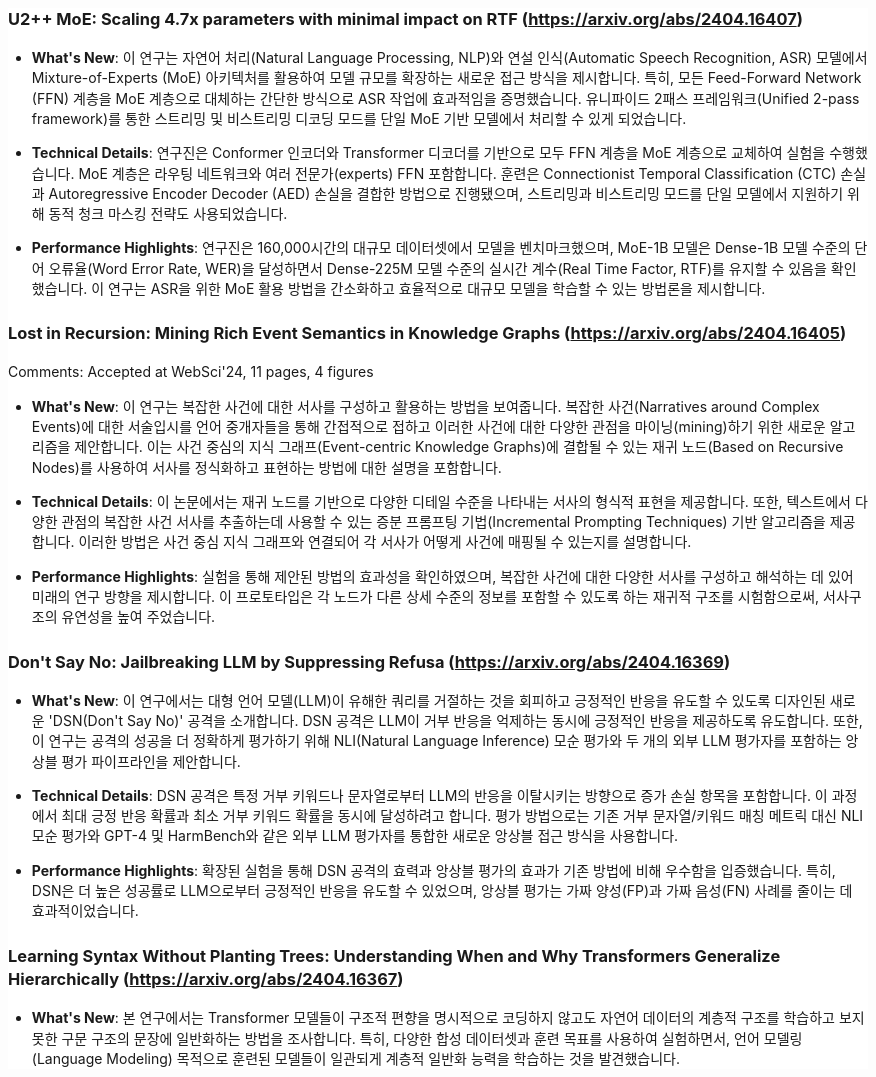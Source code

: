 ### U2++ MoE: Scaling 4.7x parameters with minimal impact on RTF (https://arxiv.org/abs/2404.16407)
- **What's New**: 이 연구는 자연어 처리(Natural Language Processing, NLP)와 연설 인식(Automatic Speech Recognition, ASR) 모델에서 Mixture-of-Experts (MoE) 아키텍처를 활용하여 모델 규모를 확장하는 새로운 접근 방식을 제시합니다. 특히, 모든 Feed-Forward Network (FFN) 계층을 MoE 계층으로 대체하는 간단한 방식으로 ASR 작업에 효과적임을 증명했습니다. 유니파이드 2패스 프레임워크(Unified 2-pass framework)를 통한 스트리밍 및 비스트리밍 디코딩 모드를 단일 MoE 기반 모델에서 처리할 수 있게 되었습니다.

- **Technical Details**: 연구진은 Conformer 인코더와 Transformer 디코더를 기반으로 모두 FFN 계층을 MoE 계층으로 교체하여 실험을 수행했습니다. MoE 계층은 라우팅 네트워크와 여러 전문가(experts) FFN 포함합니다. 훈련은 Connectionist Temporal Classification (CTC) 손실과 Autoregressive Encoder Decoder (AED) 손실을 결합한 방법으로 진행됐으며, 스트리밍과 비스트리밍 모드를 단일 모델에서 지원하기 위해 동적 청크 마스킹 전략도 사용되었습니다.

- **Performance Highlights**: 연구진은 160,000시간의 대규모 데이터셋에서 모델을 벤치마크했으며, MoE-1B 모델은 Dense-1B 모델 수준의 단어 오류율(Word Error Rate, WER)을 달성하면서 Dense-225M 모델 수준의 실시간 계수(Real Time Factor, RTF)를 유지할 수 있음을 확인했습니다. 이 연구는 ASR을 위한 MoE 활용 방법을 간소화하고 효율적으로 대규모 모델을 학습할 수 있는 방법론을 제시합니다.



### Lost in Recursion: Mining Rich Event Semantics in Knowledge Graphs (https://arxiv.org/abs/2404.16405)
Comments: Accepted at WebSci'24, 11 pages, 4 figures

- **What's New**: 이 연구는 복잡한 사건에 대한 서사를 구성하고 활용하는 방법을 보여줍니다. 복잡한 사건(Narratives around Complex Events)에 대한 서술입시를 언어 중개자들을 통해 간접적으로 접하고 이러한 사건에 대한 다양한 관점을 마이닝(mining)하기 위한 새로운 알고리즘을 제안합니다. 이는 사건 중심의 지식 그래프(Event-centric Knowledge Graphs)에 결합될 수 있는 재귀 노드(Based on Recursive Nodes)를 사용하여 서사를 정식화하고 표현하는 방법에 대한 설명을 포함합니다.

- **Technical Details**: 이 논문에서는 재귀 노드를 기반으로 다양한 디테일 수준을 나타내는 서사의 형식적 표현을 제공합니다. 또한, 텍스트에서 다양한 관점의 복잡한 사건 서사를 추출하는데 사용할 수 있는 증분 프롬프팅 기법(Incremental Prompting Techniques) 기반 알고리즘을 제공합니다. 이러한 방법은 사건 중심 지식 그래프와 연결되어 각 서사가 어떻게 사건에 매핑될 수 있는지를 설명합니다.

- **Performance Highlights**: 실험을 통해 제안된 방법의 효과성을 확인하였으며, 복잡한 사건에 대한 다양한 서사를 구성하고 해석하는 데 있어 미래의 연구 방향을 제시합니다. 이 프로토타입은 각 노드가 다른 상세 수준의 정보를 포함할 수 있도록 하는 재귀적 구조를 시험함으로써, 서사구조의 유연성을 높여 주었습니다.



### Don't Say No: Jailbreaking LLM by Suppressing Refusa (https://arxiv.org/abs/2404.16369)
- **What's New**: 이 연구에서는 대형 언어 모델(LLM)이 유해한 쿼리를 거절하는 것을 회피하고 긍정적인 반응을 유도할 수 있도록 디자인된 새로운 'DSN(Don't Say No)' 공격을 소개합니다. DSN 공격은 LLM이 거부 반응을 억제하는 동시에 긍정적인 반응을 제공하도록 유도합니다. 또한, 이 연구는 공격의 성공을 더 정확하게 평가하기 위해 NLI(Natural Language Inference) 모순 평가와 두 개의 외부 LLM 평가자를 포함하는 앙상블 평가 파이프라인을 제안합니다.

- **Technical Details**: DSN 공격은 특정 거부 키워드나 문자열로부터 LLM의 반응을 이탈시키는 방향으로 증가 손실 항목을 포함합니다. 이 과정에서 최대 긍정 반응 확률과 최소 거부 키워드 확률을 동시에 달성하려고 합니다. 평가 방법으로는 기존 거부 문자열/키워드 매칭 메트릭 대신 NLI 모순 평가와 GPT-4 및 HarmBench와 같은 외부 LLM 평가자를 통합한 새로운 앙상블 접근 방식을 사용합니다.

- **Performance Highlights**: 확장된 실험을 통해 DSN 공격의 효력과 앙상블 평가의 효과가 기존 방법에 비해 우수함을 입증했습니다. 특히, DSN은 더 높은 성공률로 LLM으로부터 긍정적인 반응을 유도할 수 있었으며, 앙상블 평가는 가짜 양성(FP)과 가짜 음성(FN) 사례를 줄이는 데 효과적이었습니다.



### Learning Syntax Without Planting Trees: Understanding When and Why  Transformers Generalize Hierarchically (https://arxiv.org/abs/2404.16367)
- **What's New**: 본 연구에서는 Transformer 모델들이 구조적 편향을 명시적으로 코딩하지 않고도 자연어 데이터의 계층적 구조를 학습하고 보지 못한 구문 구조의 문장에 일반화하는 방법을 조사합니다. 특히, 다양한 합성 데이터셋과 훈련 목표를 사용하여 실험하면서, 언어 모델링(Language Modeling) 목적으로 훈련된 모델들이 일관되게 계층적 일반화 능력을 학습하는 것을 발견했습니다.
